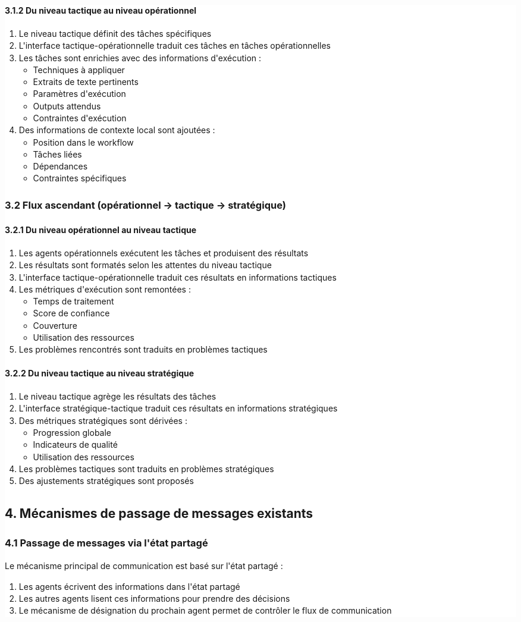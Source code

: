 #### 3.1.2 Du niveau tactique au niveau opérationnel

1. Le niveau tactique définit des tâches spécifiques
2. L'interface tactique-opérationnelle traduit ces tâches en tâches opérationnelles
3. Les tâches sont enrichies avec des informations d'exécution :
   - Techniques à appliquer
   - Extraits de texte pertinents
   - Paramètres d'exécution
   - Outputs attendus
   - Contraintes d'exécution
4. Des informations de contexte local sont ajoutées :
   - Position dans le workflow
   - Tâches liées
   - Dépendances
   - Contraintes spécifiques

### 3.2 Flux ascendant (opérationnel → tactique → stratégique)

#### 3.2.1 Du niveau opérationnel au niveau tactique

1. Les agents opérationnels exécutent les tâches et produisent des résultats
2. Les résultats sont formatés selon les attentes du niveau tactique
3. L'interface tactique-opérationnelle traduit ces résultats en informations tactiques
4. Les métriques d'exécution sont remontées :
   - Temps de traitement
   - Score de confiance
   - Couverture
   - Utilisation des ressources
5. Les problèmes rencontrés sont traduits en problèmes tactiques

#### 3.2.2 Du niveau tactique au niveau stratégique

1. Le niveau tactique agrège les résultats des tâches
2. L'interface stratégique-tactique traduit ces résultats en informations stratégiques
3. Des métriques stratégiques sont dérivées :
   - Progression globale
   - Indicateurs de qualité
   - Utilisation des ressources
4. Les problèmes tactiques sont traduits en problèmes stratégiques
5. Des ajustements stratégiques sont proposés

## 4. Mécanismes de passage de messages existants

### 4.1 Passage de messages via l'état partagé

Le mécanisme principal de communication est basé sur l'état partagé :

1. Les agents écrivent des informations dans l'état partagé
2. Les autres agents lisent ces informations pour prendre des décisions
3. Le mécanisme de désignation du prochain agent permet de contrôler le flux de communication
